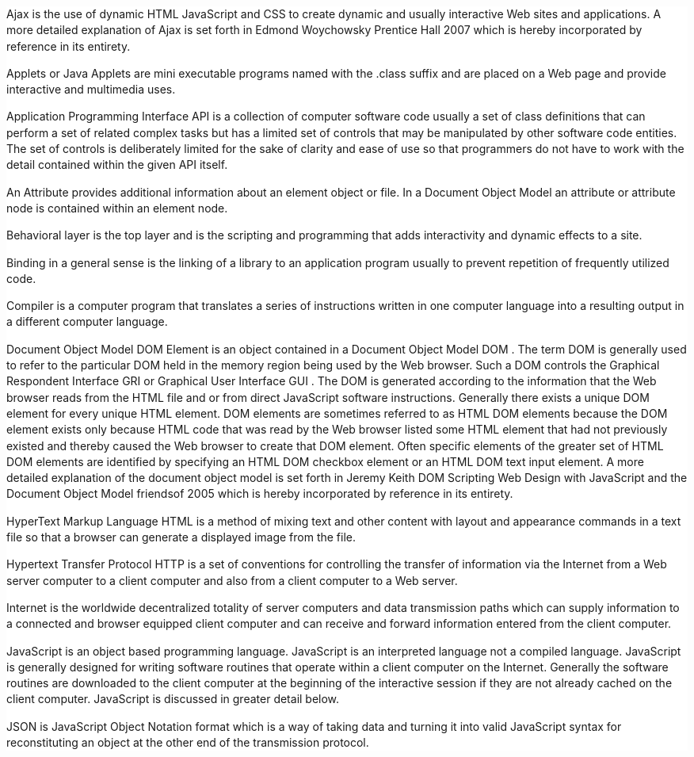 Ajax is the use of dynamic HTML JavaScript and CSS to create dynamic and usually interactive Web sites and applications. A more detailed explanation of Ajax is set forth in Edmond Woychowsky Prentice Hall 2007 which is hereby incorporated by reference in its entirety.

Applets or Java Applets are mini executable programs named with the .class suffix and are placed on a Web page and provide interactive and multimedia uses.

Application Programming Interface API is a collection of computer software code usually a set of class definitions that can perform a set of related complex tasks but has a limited set of controls that may be manipulated by other software code entities. The set of controls is deliberately limited for the sake of clarity and ease of use so that programmers do not have to work with the detail contained within the given API itself.

An Attribute provides additional information about an element object or file. In a Document Object Model an attribute or attribute node is contained within an element node.

Behavioral layer is the top layer and is the scripting and programming that adds interactivity and dynamic effects to a site.

Binding in a general sense is the linking of a library to an application program usually to prevent repetition of frequently utilized code.

Compiler is a computer program that translates a series of instructions written in one computer language into a resulting output in a different computer language.

Document Object Model DOM Element is an object contained in a Document Object Model DOM . The term DOM is generally used to refer to the particular DOM held in the memory region being used by the Web browser. Such a DOM controls the Graphical Respondent Interface GRI or Graphical User Interface GUI . The DOM is generated according to the information that the Web browser reads from the HTML file and or from direct JavaScript software instructions. Generally there exists a unique DOM element for every unique HTML element. DOM elements are sometimes referred to as HTML DOM elements because the DOM element exists only because HTML code that was read by the Web browser listed some HTML element that had not previously existed and thereby caused the Web browser to create that DOM element. Often specific elements of the greater set of HTML DOM elements are identified by specifying an HTML DOM checkbox element or an HTML DOM text input element. A more detailed explanation of the document object model is set forth in Jeremy Keith DOM Scripting Web Design with JavaScript and the Document Object Model friendsof 2005 which is hereby incorporated by reference in its entirety.

HyperText Markup Language HTML is a method of mixing text and other content with layout and appearance commands in a text file so that a browser can generate a displayed image from the file.

Hypertext Transfer Protocol HTTP is a set of conventions for controlling the transfer of information via the Internet from a Web server computer to a client computer and also from a client computer to a Web server.

Internet is the worldwide decentralized totality of server computers and data transmission paths which can supply information to a connected and browser equipped client computer and can receive and forward information entered from the client computer.

JavaScript is an object based programming language. JavaScript is an interpreted language not a compiled language. JavaScript is generally designed for writing software routines that operate within a client computer on the Internet. Generally the software routines are downloaded to the client computer at the beginning of the interactive session if they are not already cached on the client computer. JavaScript is discussed in greater detail below.

JSON is JavaScript Object Notation format which is a way of taking data and turning it into valid JavaScript syntax for reconstituting an object at the other end of the transmission protocol.
